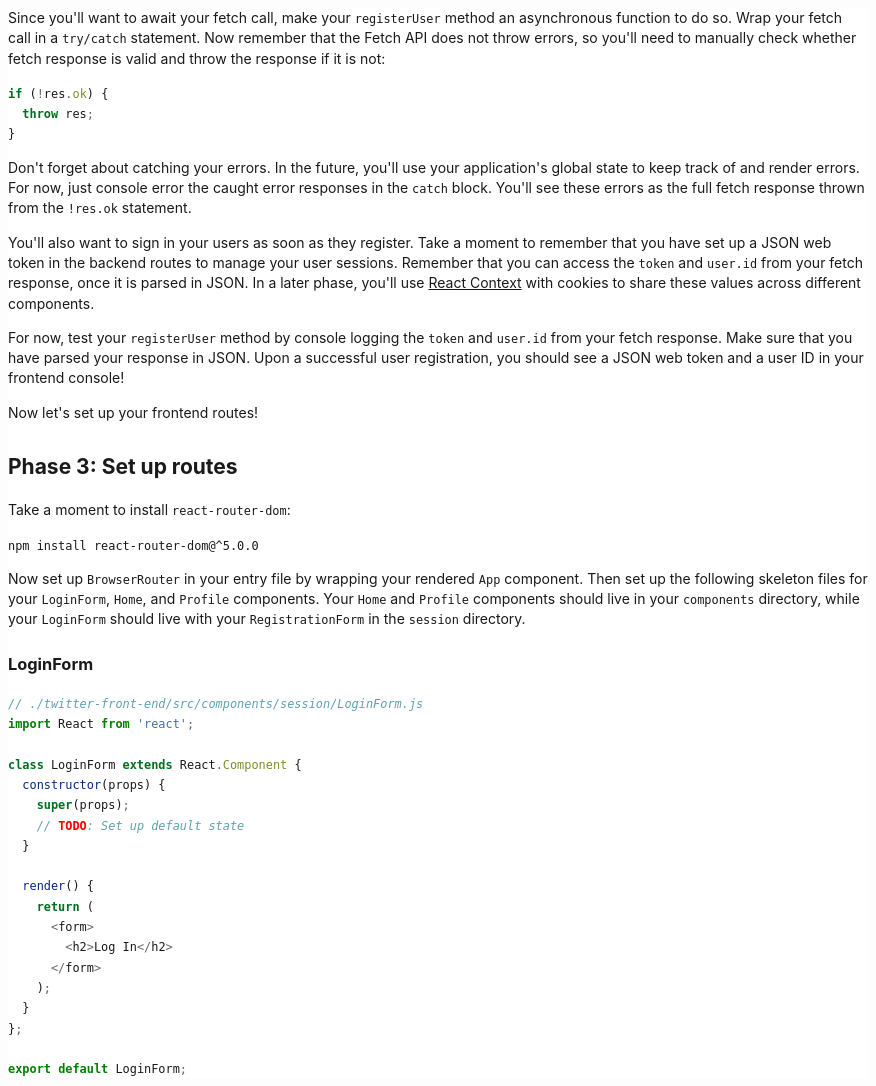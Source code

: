Since you'll want to await your fetch call, make your `registerUser` method an
asynchronous function to do so. Wrap your fetch call in a `try/catch` statement.
Now remember that the Fetch API does not throw errors, so you'll need to
manually check whether fetch response is valid and throw the response if it is
not:

```js
if (!res.ok) {
  throw res;
}
```

Don't forget about catching your errors. In the future, you'll use your
application's global state to keep track of and render errors. For now, just
console error the caught error responses in the `catch` block. You'll see these
errors as the full fetch response thrown from the `!res.ok` statement.

You'll also want to sign in your users as soon as they register. Take a moment
to remember that you have set up a JSON web token in the backend routes to
manage your user sessions. Remember that you can access the `token` and
`user.id` from your fetch response, once it is parsed in JSON. In a later phase, you'll use [React Context] with cookies to share these values across different
components.

For now, test your `registerUser` method by console logging the `token` and
`user.id` from your fetch response. Make sure that you have parsed your response
in JSON. Upon a successful user registration, you should see a JSON web token
and a user ID in your frontend console!

Now let's set up your frontend routes!

## Phase 3: Set up routes

Take a moment to install `react-router-dom`:

```sh
npm install react-router-dom@^5.0.0
```

Now set up `BrowserRouter` in your entry file by wrapping your rendered `App`
component. Then set up the following skeleton files for your `LoginForm`,
`Home`, and `Profile` components. Your `Home` and `Profile` components should
live in your `components` directory, while your `LoginForm` should live with
your `RegistrationForm` in the `session` directory.

### LoginForm

```js
// ./twitter-front-end/src/components/session/LoginForm.js
import React from 'react';

class LoginForm extends React.Component {
  constructor(props) {
    super(props);
    // TODO: Set up default state
  }

  render() {
    return (
      <form>
        <h2>Log In</h2>
      </form>
    );
  }
};

export default LoginForm;
```

[React Context]: https://reactjs.org/docs/context.html
[React.createContext]: https://reactjs.org/docs/context.html#reactcreatecontext
[Context.Provider]: https://reactjs.org/docs/context.html#contextprovider
[Context.Consumer]: https://reactjs.org/docs/context.html#contextconsumer
  [nextTaskId]: {
[normalized state shape]: https://redux.js.org/recipes/structuring-reducers/normalizing-state-shape/#designing-a-normalized-state
[nested state shape with an array]: https://redux.js.org/recipes/structuring-reducers/normalizing-state-shape/#normalizing-state-shape
[pass a function]: https://reactjs.org/docs/state-and-lifecycle.html#state-updates-may-be-asynchronous
[delete operator]: https://developer.mozilla.org/en-US/docs/Web/JavaScript/Reference/Operators/delete
[Context.Consumer documentation]: https://reactjs.org/docs/context.html#contextconsumer
[controlled component]: https://reactjs.org/docs/forms.html#controlled-components
[Object.values]: https://developer.mozilla.org/en-US/docs/Web/JavaScript/Reference/Global_Objects/Object/values
[debugger-context]: https://appacademy-open-assets.s3-us-west-1.amazonaws.com/Modular-Curriculum/content/react-redux/topics/react-context/assets/debugger-context.gif
[debugger-createTask]: https://appacademy-open-assets.s3-us-west-1.amazonaws.com/Modular-Curriculum/content/react-redux/topics/react-context/assets/debugger-createTask.gif
[React Context]: https://reactjs.org/docs/context.html
[Context.Provider]: https://reactjs.org/docs/context.html#contextprovider
[Context.Consumer]: https://reactjs.org/docs/context.html#contextconsumer
[render prop]: https://cdb.reacttraining.com/use-a-render-prop-50de598f11ce